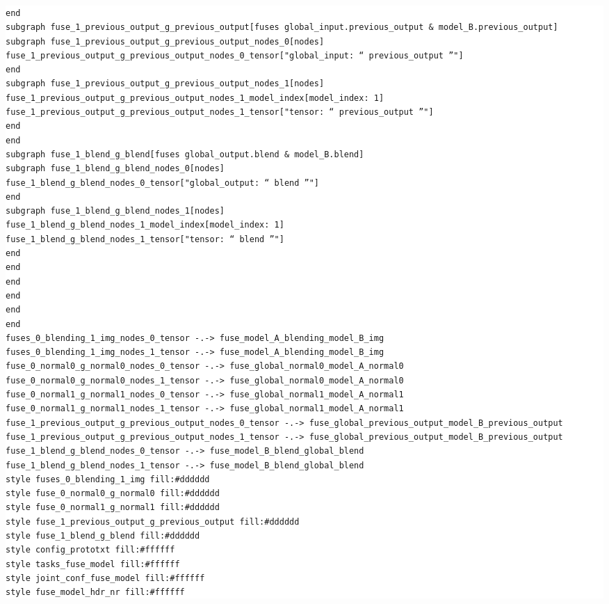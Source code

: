 ```mermaid
end
subgraph fuse_1_previous_output_g_previous_output[fuses global_input.previous_output & model_B.previous_output]
subgraph fuse_1_previous_output_g_previous_output_nodes_0[nodes]
fuse_1_previous_output_g_previous_output_nodes_0_tensor["global_input: “ previous_output ”"]
end
subgraph fuse_1_previous_output_g_previous_output_nodes_1[nodes]
fuse_1_previous_output_g_previous_output_nodes_1_model_index[model_index: 1]
fuse_1_previous_output_g_previous_output_nodes_1_tensor["tensor: “ previous_output ”"]
end
end
subgraph fuse_1_blend_g_blend[fuses global_output.blend & model_B.blend]
subgraph fuse_1_blend_g_blend_nodes_0[nodes]
fuse_1_blend_g_blend_nodes_0_tensor["global_output: “ blend ”"]
end
subgraph fuse_1_blend_g_blend_nodes_1[nodes]
fuse_1_blend_g_blend_nodes_1_model_index[model_index: 1]
fuse_1_blend_g_blend_nodes_1_tensor["tensor: “ blend ”"]
end
end
end
end
end
end
fuses_0_blending_1_img_nodes_0_tensor -.-> fuse_model_A_blending_model_B_img
fuses_0_blending_1_img_nodes_1_tensor -.-> fuse_model_A_blending_model_B_img
fuse_0_normal0_g_normal0_nodes_0_tensor -.-> fuse_global_normal0_model_A_normal0
fuse_0_normal0_g_normal0_nodes_1_tensor -.-> fuse_global_normal0_model_A_normal0
fuse_0_normal1_g_normal1_nodes_0_tensor -.-> fuse_global_normal1_model_A_normal1
fuse_0_normal1_g_normal1_nodes_1_tensor -.-> fuse_global_normal1_model_A_normal1
fuse_1_previous_output_g_previous_output_nodes_0_tensor -.-> fuse_global_previous_output_model_B_previous_output
fuse_1_previous_output_g_previous_output_nodes_1_tensor -.-> fuse_global_previous_output_model_B_previous_output
fuse_1_blend_g_blend_nodes_0_tensor -.-> fuse_model_B_blend_global_blend
fuse_1_blend_g_blend_nodes_1_tensor -.-> fuse_model_B_blend_global_blend
style fuses_0_blending_1_img fill:#dddddd
style fuse_0_normal0_g_normal0 fill:#dddddd
style fuse_0_normal1_g_normal1 fill:#dddddd
style fuse_1_previous_output_g_previous_output fill:#dddddd
style fuse_1_blend_g_blend fill:#dddddd
style config_prototxt fill:#ffffff
style tasks_fuse_model fill:#ffffff
style joint_conf_fuse_model fill:#ffffff
style fuse_model_hdr_nr fill:#ffffff
```
